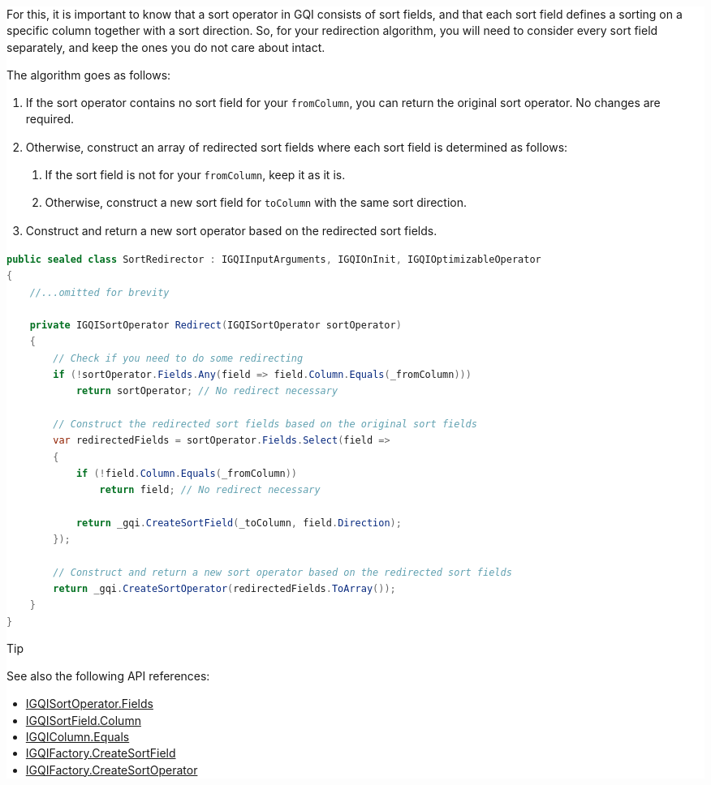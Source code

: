 For this, it is important to know that a sort operator in GQI consists of sort fields, and that each sort field defines a sorting on a specific column together with a sort direction. So, for your redirection algorithm, you will need to consider every sort field separately, and keep the ones you do not care about intact.

The algorithm goes as follows:

1. If the sort operator contains no sort field for your `fromColumn`, you can return the original sort operator. No changes are required.

1. Otherwise, construct an array of redirected sort fields where each sort field is determined as follows:

    1. If the sort field is not for your `fromColumn`, keep it as it is.

    1. Otherwise, construct a new sort field for `toColumn` with the same sort direction.

1. Construct and return a new sort operator based on the redirected sort fields.

```csharp
public sealed class SortRedirector : IGQIInputArguments, IGQIOnInit, IGQIOptimizableOperator
{
    //...omitted for brevity
    
    private IGQISortOperator Redirect(IGQISortOperator sortOperator)
    {
        // Check if you need to do some redirecting
        if (!sortOperator.Fields.Any(field => field.Column.Equals(_fromColumn)))
            return sortOperator; // No redirect necessary
    
        // Construct the redirected sort fields based on the original sort fields
        var redirectedFields = sortOperator.Fields.Select(field =>
        {
            if (!field.Column.Equals(_fromColumn))
                return field; // No redirect necessary
    
            return _gqi.CreateSortField(_toColumn, field.Direction);
        });

        // Construct and return a new sort operator based on the redirected sort fields
        return _gqi.CreateSortOperator(redirectedFields.ToArray());
    }
}
```

> [!TIP]
> See also the following API references:
>
> - [IGQISortOperator.Fields](xref:GQI_IGQISortOperator#properties)
> - [IGQISortField.Column](xref:GQI_IGQISortField#properties)
> - [IGQIColumn.Equals](xref:GQI_IGQIColumn#bool-equalsigqicolumn)
> - [IGQIFactory.CreateSortField](xref:GQI_IGQIFactory#igqisortfield-createsortfieldigqicolumn-gqisortdirection--gqisortdirectionascending)
> - [IGQIFactory.CreateSortOperator](xref:GQI_IGQIFactory#igqisortoperator-createsortoperatorparams-igqisortfield)
